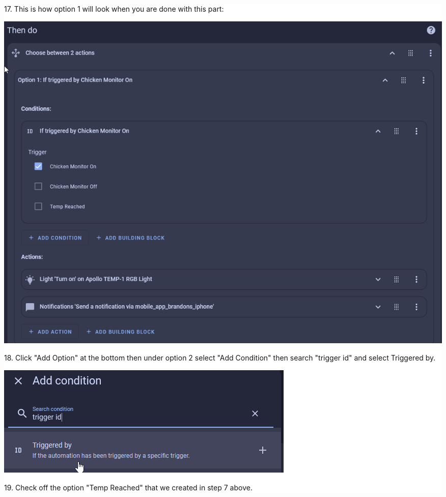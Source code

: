 17\. This is how option 1 will look when you are done with this part:

![](../../temp1/examples/assets/temp-1-cook-chicken-example-pic-17-1.png)

18\. Click "Add Option" at the bottom then under option 2 select "Add Condition" then search "trigger id" and select Triggered by.

![](../../temp1/examples/assets/temp-1-cook-chicken-example-pic-13.png)

19\. Check off the option "Temp Reached" that we created in step 7 above.
